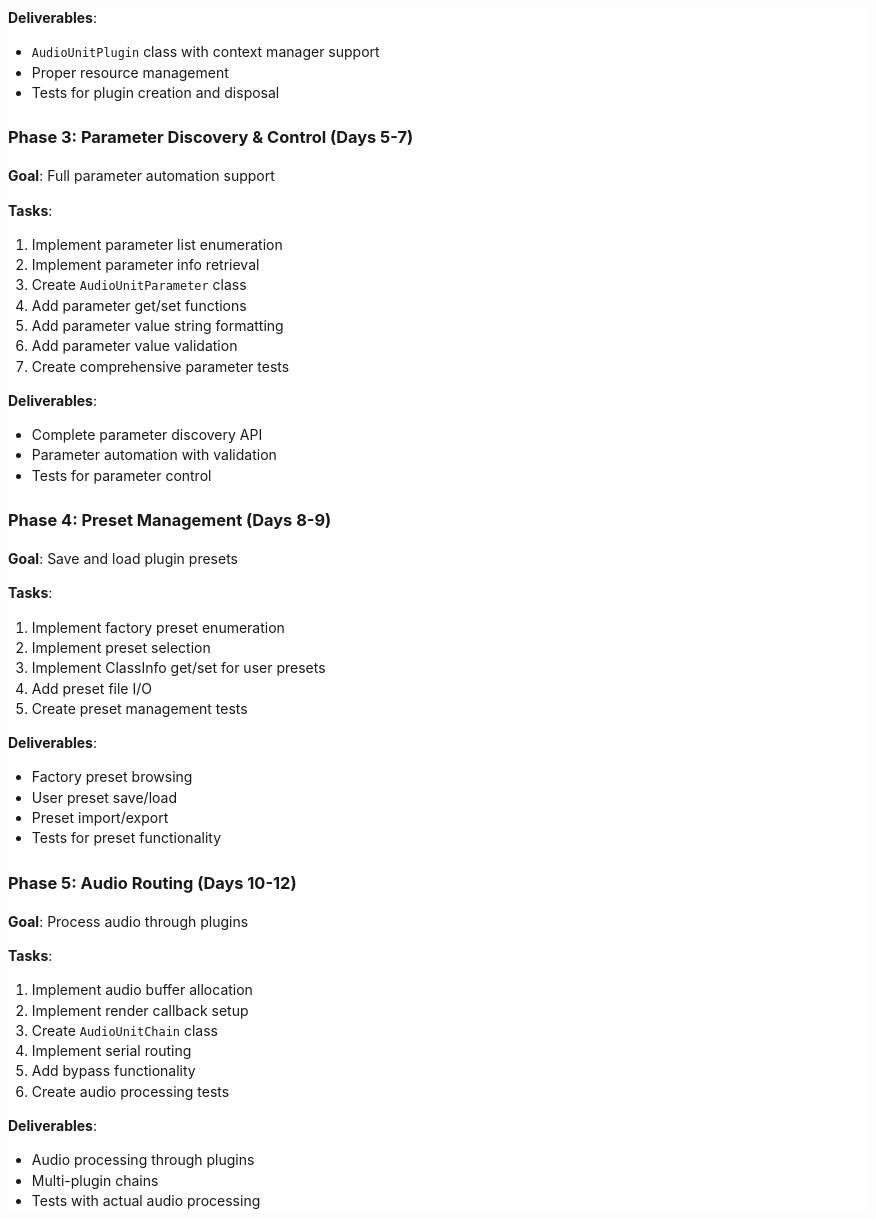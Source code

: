 **Deliverables**:
- `AudioUnitPlugin` class with context manager support
- Proper resource management
- Tests for plugin creation and disposal

### Phase 3: Parameter Discovery & Control (Days 5-7)
**Goal**: Full parameter automation support

**Tasks**:
1. Implement parameter list enumeration
2. Implement parameter info retrieval
3. Create `AudioUnitParameter` class
4. Add parameter get/set functions
5. Add parameter value string formatting
6. Add parameter value validation
7. Create comprehensive parameter tests

**Deliverables**:
- Complete parameter discovery API
- Parameter automation with validation
- Tests for parameter control

### Phase 4: Preset Management (Days 8-9)
**Goal**: Save and load plugin presets

**Tasks**:
1. Implement factory preset enumeration
2. Implement preset selection
3. Implement ClassInfo get/set for user presets
4. Add preset file I/O
5. Create preset management tests

**Deliverables**:
- Factory preset browsing
- User preset save/load
- Preset import/export
- Tests for preset functionality

### Phase 5: Audio Routing (Days 10-12)
**Goal**: Process audio through plugins

**Tasks**:
1. Implement audio buffer allocation
2. Implement render callback setup
3. Create `AudioUnitChain` class
4. Implement serial routing
5. Add bypass functionality
6. Create audio processing tests

**Deliverables**:
- Audio processing through plugins
- Multi-plugin chains
- Tests with actual audio processing
